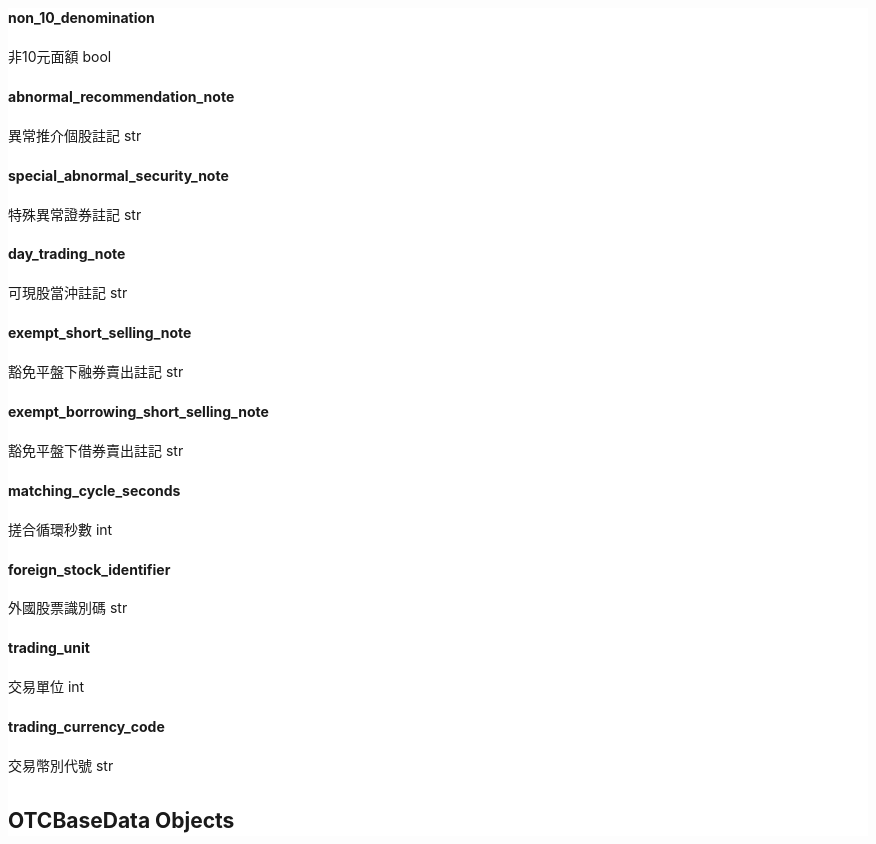 #### non\_10\_denomination

非10元面額 bool

<a id="sdata.BaseData.abnormal_recommendation_note"></a>

#### abnormal\_recommendation\_note

異常推介個股註記 str

<a id="sdata.BaseData.special_abnormal_security_note"></a>

#### special\_abnormal\_security\_note

特殊異常證券註記 str

<a id="sdata.BaseData.day_trading_note"></a>

#### day\_trading\_note

可現股當沖註記 str

<a id="sdata.BaseData.exempt_short_selling_note"></a>

#### exempt\_short\_selling\_note

豁免平盤下融券賣出註記 str

<a id="sdata.BaseData.exempt_borrowing_short_selling_note"></a>

#### exempt\_borrowing\_short\_selling\_note

豁免平盤下借券賣出註記 str

<a id="sdata.BaseData.matching_cycle_seconds"></a>

#### matching\_cycle\_seconds

搓合循環秒數 int

<a id="sdata.BaseData.foreign_stock_identifier"></a>

#### foreign\_stock\_identifier

外國股票識別碼 str

<a id="sdata.BaseData.trading_unit"></a>

#### trading\_unit

交易單位 int

<a id="sdata.BaseData.trading_currency_code"></a>

#### trading\_currency\_code

交易幣別代號 str

<a id="sdata.OTCBaseData"></a>

## OTCBaseData Objects
